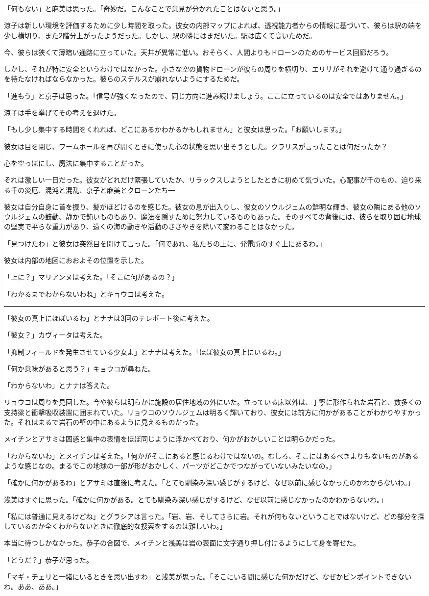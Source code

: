 「何もない」と麻美は思った。「奇妙だ。こんなことで意見が分かれたことはないと思う。」

涼子は新しい環境を評価するために少し時間を取った。彼女の内部マップによれば、透視能力者からの情報に基づいて、彼らは駅の端を少し横切り、また2階分上がったようだった。しかし、駅の隣にはまだいた。駅は広くて高いためだ。

今、彼らは狭くて薄暗い通路に立っていた。天井が異常に低い。おそらく、人間よりもドローンのためのサービス回廊だろう。

しかし、それが特に安全というわけではなかった。小さな空の貨物ドローンが彼らの周りを横切り、エリサがそれを避けて通り過ぎるのを待たなければならなかった。彼らのステルスが崩れないようにするためだ。

「進もう」と京子は思った。「信号が強くなったので、同じ方向に進み続けましょう。ここに立っているのは安全ではありません。」

涼子は手を挙げてその考えを退けた。

「もし少し集中する時間をくれれば、どこにあるかわかるかもしれません」と彼女は思った。「お願いします。」

彼女は目を閉じ、ワームホールを再び開くときに使った心の状態を思い出そうとした。クラリスが言ったことは何だったか？

心を空っぽにし、魔法に集中することだった。

それは激しい一日だった。彼女がどれだけ緊張していたか、リラックスしようとしたときに初めて気づいた。心配事が千のもの、迫り来る千の災厄、混沌と混乱、京子と麻美とクローンたち―

彼女は自分自身に首を振り、髪がほどけるのを感じた。彼女の息が出入りし、彼女のソウルジェムの鮮明な輝き、彼女の隣にある他のソウルジェムの鼓動、静かで鈍いものもあり、魔法を隠すために努力しているものもあった。そのすべての背後には、彼らを取り囲む地球の堅実で平らな重力があり、遠くの海の動きや活動のささやきを除いて変わることはなかった。

「見つけたわ」と彼女は突然目を開けて言った。「何であれ、私たちの上に、発電所のすぐ上にあるわ。」

彼女は内部の地図におおよその位置を示した。

「上に？」マリアンヌは考えた。「そこに何があるの？」

「わかるまでわからないわね」とキョウコは考えた。

***

「彼女の真上にほぼいるわ」とナナは3回のテレポート後に考えた。

「彼女？」カヴィータは考えた。

「抑制フィールドを発生させている少女よ」とナナは考えた。「ほぼ彼女の真上にいるわ。」

「何か意味があると思う？」キョウコが尋ねた。

「わからないわ」とナナは答えた。

リョウコは周りを見回した。今や彼らは明らかに施設の居住地域の外にいた。立っている床以外は、丁寧に形作られた岩石と、数多くの支持梁と衝撃吸収装置に囲まれていた。リョウコのソウルジェムは明るく輝いており、彼女には前方に何かがあることがわかりやすかった。それはまるで岩石の壁の中にあるように見えるものだった。

メイチンとアサミは困惑と集中の表情をほぼ同じように浮かべており、何かがおかしいことは明らかだった。

「わからないわ」とメイチンは考えた。「何かがそこにあると感じるわけではないの。むしろ、そこにはあるべきよりも*ない*ものがあるような感じなの。まるでこの地球の一部が形がおかしく、パーツがどこかでつながっていないみたいなの。」

「確かに何かがあるわ」とアサミは直後に考えた。「とても馴染み深い感じがするけど、なぜ以前に感じなかったのかわからないわ。」

浅美はすぐに思った。「確かに何かがある。とても馴染み深い感じがするけど、なぜ以前に感じなかったのかわからないわ。」

「私には普通に見えるけどね」とグラシアは言った。「岩、岩、そしてさらに岩。それが何もないということではないけど、どの部分を探しているのか全くわからないときに徹底的な捜索をするのは難しいわ。」

本当に待つしかなかった。恭子の合図で、メイチンと浅美は岩の表面に文字通り押し付けるようにして身を寄せた。

「どうだ？」恭子が思った。

「マギ・チェリと一緒にいるときを思い出すわ」と浅美が思った。「そこにいる間に感じた何かだけど、なぜかピンポイントできないわ。ああ、ああ。」
